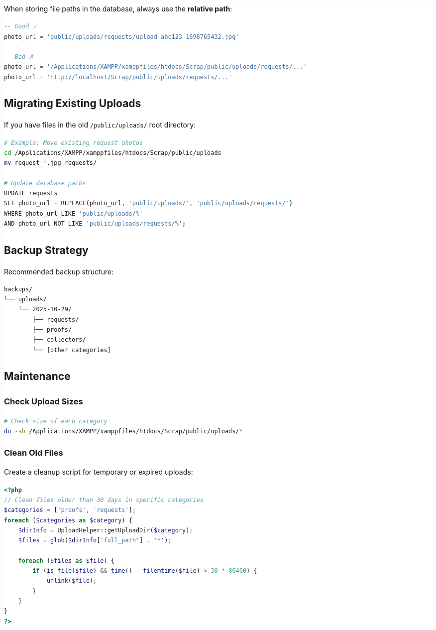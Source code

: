 When storing file paths in the database, always use the **relative path**:

```sql
-- Good ✓
photo_url = 'public/uploads/requests/upload_abc123_1698765432.jpg'

-- Bad ✗
photo_url = '/Applications/XAMPP/xamppfiles/htdocs/Scrap/public/uploads/requests/...'
photo_url = 'http://localhost/Scrap/public/uploads/requests/...'
```

## Migrating Existing Uploads

If you have files in the old `/public/uploads/` root directory:

```bash
# Example: Move existing request photos
cd /Applications/XAMPP/xamppfiles/htdocs/Scrap/public/uploads
mv request_*.jpg requests/

# Update database paths
UPDATE requests 
SET photo_url = REPLACE(photo_url, 'public/uploads/', 'public/uploads/requests/')
WHERE photo_url LIKE 'public/uploads/%' 
AND photo_url NOT LIKE 'public/uploads/requests/%';
```

## Backup Strategy

Recommended backup structure:
```bash
backups/
└── uploads/
    └── 2025-10-29/
        ├── requests/
        ├── proofs/
        ├── collectors/
        └── [other categories]
```

## Maintenance

### Check Upload Sizes
```bash
# Check size of each category
du -sh /Applications/XAMPP/xamppfiles/htdocs/Scrap/public/uploads/*
```

### Clean Old Files
Create a cleanup script for temporary or expired uploads:
```php
<?php
// Clean files older than 30 days in specific categories
$categories = ['proofs', 'requests'];
foreach ($categories as $category) {
    $dirInfo = UploadHelper::getUploadDir($category);
    $files = glob($dirInfo['full_path'] . '*');
    
    foreach ($files as $file) {
        if (is_file($file) && time() - filemtime($file) > 30 * 86400) {
            unlink($file);
        }
    }
}
?>
```